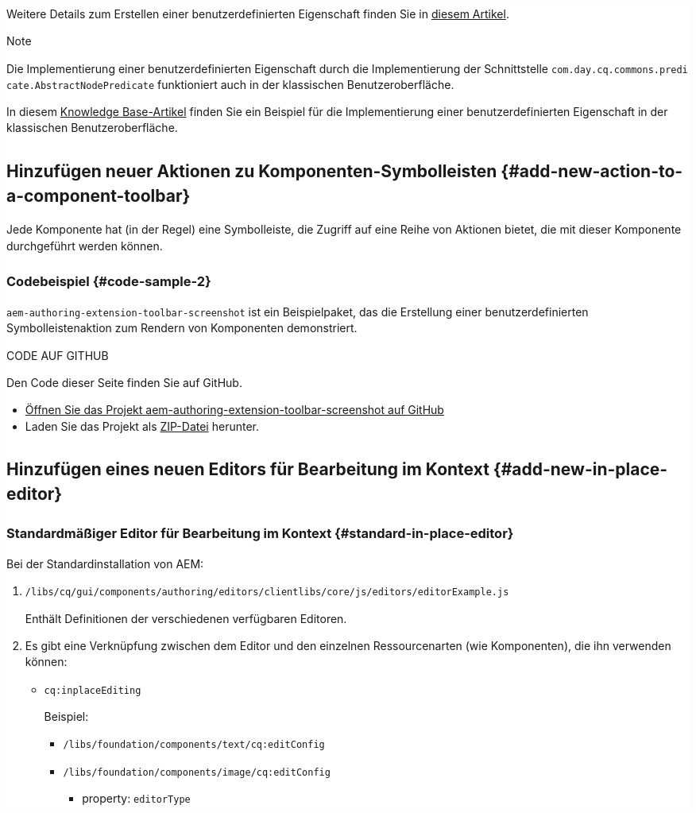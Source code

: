 Weitere Details zum Erstellen einer benutzerdefinierten Eigenschaft finden Sie in [diesem Artikel](/help/sites-developing/implementing-custom-predicate-evaluator.md).

>[!NOTE]
>
>Die Implementierung einer benutzerdefinierten Eigenschaft durch die Implementierung der Schnittstelle `com.day.cq.commons.predicate.AbstractNodePredicate` funktioniert auch in der klassischen Benutzeroberfläche.
>
>In diesem [Knowledge Base-Artikel](https://helpx.adobe.com/experience-manager/using/creating-custom-cq-tree.html) finden Sie ein Beispiel für die Implementierung einer benutzerdefinierten Eigenschaft in der klassischen Benutzeroberfläche.

## Hinzufügen neuer Aktionen zu Komponenten-Symbolleisten  {#add-new-action-to-a-component-toolbar}

Jede Komponente hat (in der Regel) eine Symbolleiste, die Zugriff auf eine Reihe von Aktionen bietet, die mit dieser Komponente durchgeführt werden können.

### Codebeispiel  {#code-sample-2}

`aem-authoring-extension-toolbar-screenshot` ist ein Beispielpaket, das die Erstellung einer benutzerdefinierten Symbolleistenaktion zum Rendern von Komponenten demonstriert.

CODE AUF GITHUB

Den Code dieser Seite finden Sie auf GitHub.

* [Öffnen Sie das Projekt aem-authoring-extension-toolbar-screenshot auf GitHub](https://github.com/Adobe-Marketing-Cloud/aem-authoring-extension-toolbar-screenshot)
* Laden Sie das Projekt als [ZIP-Datei](https://github.com/Adobe-Marketing-Cloud/aem-authoring-extension-toolbar-screenshot/archive/master.zip) herunter.

## Hinzufügen eines neuen Editors für Bearbeitung im Kontext {#add-new-in-place-editor}

### Standardmäßiger Editor für Bearbeitung im Kontext {#standard-in-place-editor}

Bei der Standardinstallation von AEM:

1. `/libs/cq/gui/components/authoring/editors/clientlibs/core/js/editors/editorExample.js`

   Enthält Definitionen der verschiedenen verfügbaren Editoren.

1. Es gibt eine Verknüpfung zwischen dem Editor und den einzelnen Ressourcenarten (wie Komponenten), die ihn verwenden können:

   * `cq:inplaceEditing`

      Beispiel:

      * `/libs/foundation/components/text/cq:editConfig`
      * `/libs/foundation/components/image/cq:editConfig`

         * property: `editorType`
